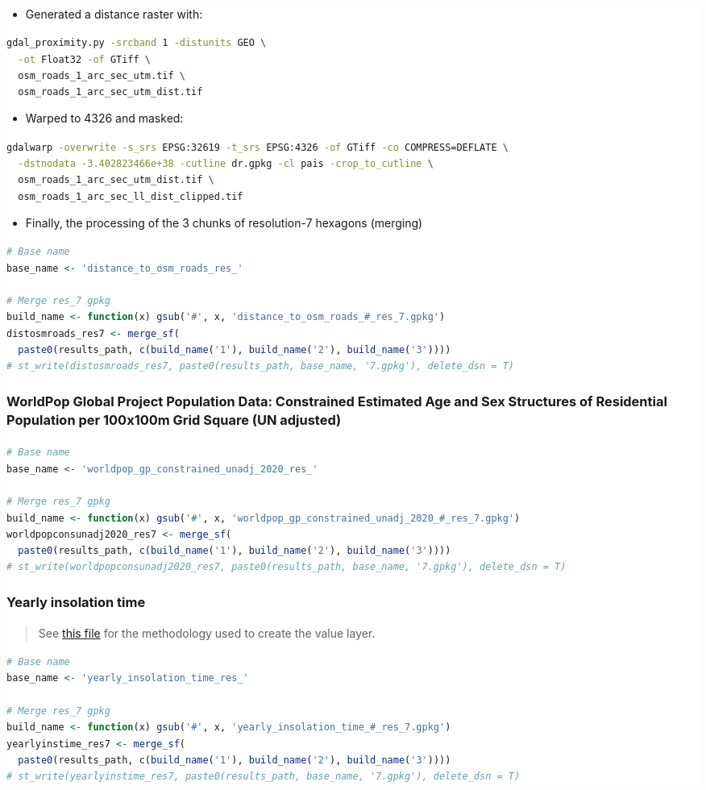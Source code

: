 - Generated a distance raster with:

``` bash
gdal_proximity.py -srcband 1 -distunits GEO \
  -ot Float32 -of GTiff \
  osm_roads_1_arc_sec_utm.tif \
  osm_roads_1_arc_sec_utm_dist.tif
```

- Warped to 4326 and masked:

``` bash
gdalwarp -overwrite -s_srs EPSG:32619 -t_srs EPSG:4326 -of GTiff -co COMPRESS=DEFLATE \
  -dstnodata -3.402823466e+38 -cutline dr.gpkg -cl pais -crop_to_cutline \
  osm_roads_1_arc_sec_utm_dist.tif \
  osm_roads_1_arc_sec_ll_dist_clipped.tif
```

- Finally, the processing of the 3 chunks of resolution-7 hexagons
  (merging)

``` r
# Base name
base_name <- 'distance_to_osm_roads_res_'

# Merge res_7 gpkg
build_name <- function(x) gsub('#', x, 'distance_to_osm_roads_#_res_7.gpkg')
distosmroads_res7 <- merge_sf(
  paste0(results_path, c(build_name('1'), build_name('2'), build_name('3'))))
# st_write(distosmroads_res7, paste0(results_path, base_name, '7.gpkg'), delete_dsn = T)
```

### WorldPop Global Project Population Data: Constrained Estimated Age and Sex Structures of Residential Population per 100x100m Grid Square (UN adjusted)

``` r
# Base name
base_name <- 'worldpop_gp_constrained_unadj_2020_res_'

# Merge res_7 gpkg
build_name <- function(x) gsub('#', x, 'worldpop_gp_constrained_unadj_2020_#_res_7.gpkg')
worldpopconsunadj2020_res7 <- merge_sf(
  paste0(results_path, c(build_name('1'), build_name('2'), build_name('3'))))
# st_write(worldpopconsunadj2020_res7, paste0(results_path, base_name, '7.gpkg'), delete_dsn = T)
```

### Yearly insolation time

> See [this file](aux/insolation-time-GRASS-GIS.Rmd) for the methodology
> used to create the value layer.

``` r
# Base name
base_name <- 'yearly_insolation_time_res_'

# Merge res_7 gpkg
build_name <- function(x) gsub('#', x, 'yearly_insolation_time_#_res_7.gpkg')
yearlyinstime_res7 <- merge_sf(
  paste0(results_path, c(build_name('1'), build_name('2'), build_name('3'))))
# st_write(yearlyinstime_res7, paste0(results_path, base_name, '7.gpkg'), delete_dsn = T)
```
